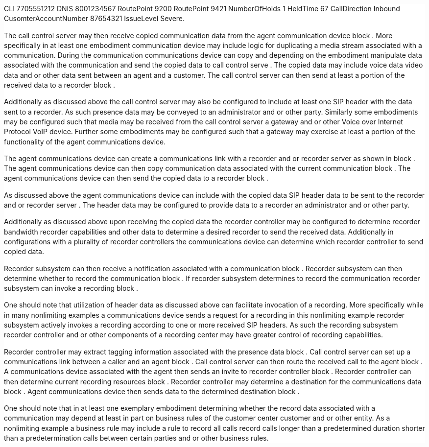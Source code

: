 CLI 7705551212 DNIS 8001234567 RoutePoint 9200 RoutePoint 9421 NumberOfHolds 1 HeldTime 67 CallDirection Inbound CusomterAccountNumber 87654321 IssueLevel Severe.

The call control server may then receive copied communication data from the agent communication device block . More specifically in at least one embodiment communication device may include logic for duplicating a media stream associated with a communication. During the communication communications device can copy and depending on the embodiment manipulate data associated with the communication and send the copied data to call control serve . The copied data may include voice data video data and or other data sent between an agent and a customer. The call control server can then send at least a portion of the received data to a recorder block .

Additionally as discussed above the call control server may also be configured to include at least one SIP header with the data sent to a recorder. As such presence data may be conveyed to an administrator and or other party. Similarly some embodiments may be configured such that media may be received from the call control server a gateway and or other Voice over Internet Protocol VoIP device. Further some embodiments may be configured such that a gateway may exercise at least a portion of the functionality of the agent communications device.

The agent communications device can create a communications link with a recorder and or recorder server as shown in block . The agent communications device can then copy communication data associated with the current communication block . The agent communications device can then send the copied data to a recorder block .

As discussed above the agent communications device can include with the copied data SIP header data to be sent to the recorder and or recorder server . The header data may be configured to provide data to a recorder an administrator and or other party.

Additionally as discussed above upon receiving the copied data the recorder controller may be configured to determine recorder bandwidth recorder capabilities and other data to determine a desired recorder to send the received data. Additionally in configurations with a plurality of recorder controllers the communications device can determine which recorder controller to send copied data.

Recorder subsystem can then receive a notification associated with a communication block . Recorder subsystem can then determine whether to record the communication block . If recorder subsystem determines to record the communication recorder subsystem can invoke a recording block .

One should note that utilization of header data as discussed above can facilitate invocation of a recording. More specifically while in many nonlimiting examples a communications device sends a request for a recording in this nonlimiting example recorder subsystem actively invokes a recording according to one or more received SIP headers. As such the recording subsystem recorder controller and or other components of a recording center may have greater control of recording capabilities.

Recorder controller may extract tagging information associated with the presence data block . Call control server can set up a communications link between a caller and an agent block . Call control server can then route the received call to the agent block . A communications device associated with the agent then sends an invite to recorder controller block . Recorder controller can then determine current recording resources block . Recorder controller may determine a destination for the communications data block . Agent communications device then sends data to the determined destination block .

One should note that in at least one exemplary embodiment determining whether the record data associated with a communication may depend at least in part on business rules of the customer center customer and or other entity. As a nonlimiting example a business rule may include a rule to record all calls record calls longer than a predetermined duration shorter than a predetermination calls between certain parties and or other business rules.
